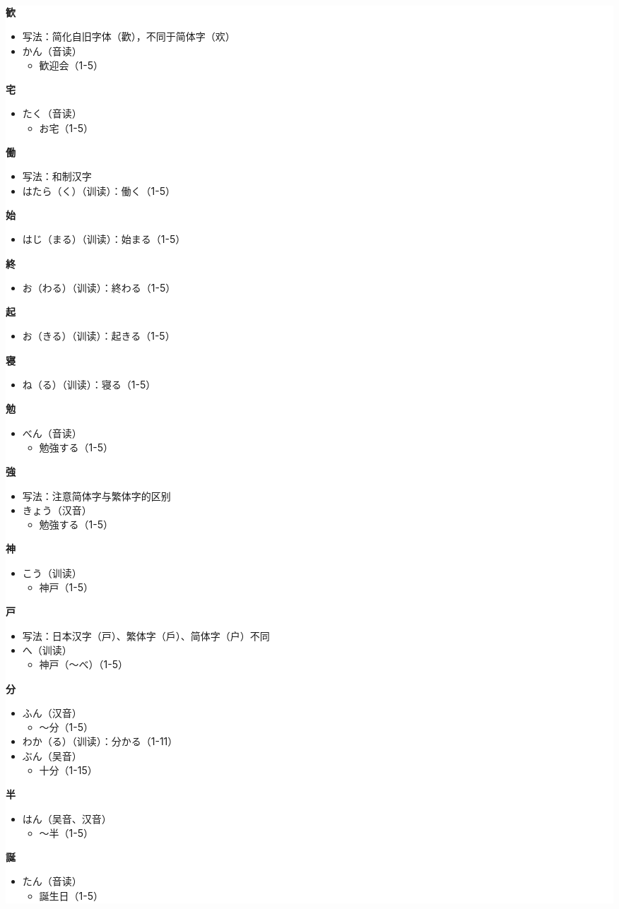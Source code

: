 **歓**
- 写法：简化自旧字体（歡），不同于简体字（欢）
- かん（音读）
  - 歓迎会（1-5）

**宅**
- たく（音读）
  - お宅（1-5）

**働**
- 写法：和制汉字
- はたら（く）（训读）：働く（1-5）

**始**
- はじ（まる）（训读）：始まる（1-5）

**終**
- お（わる）（训读）：終わる（1-5）

**起**
- お（きる）（训读）：起きる（1-5）

**寝**
- ね（る）（训读）：寝る（1-5）

**勉**
- べん（音读）
  - 勉強する（1-5）

**強**
- 写法：注意简体字与繁体字的区别
- きょう（汉音）
  - 勉強する（1-5）

**神**
- こう（训读）
  - 神戸（1-5）

**戸**
- 写法：日本汉字（戸）、繁体字（戶）、简体字（户）不同
- へ（训读）
  - 神戸（〜べ）（1-5）

**分**
- ふん（汉音）
  - 〜分（1-5）
- わか（る）（训读）：分かる（1-11）
- ぶん（吴音）
  - 十分（1-15）
  

**半**
- はん（吴音、汉音）
  - 〜半（1-5）

**誕**
- たん（音读）
  - 誕生日（1-5）
